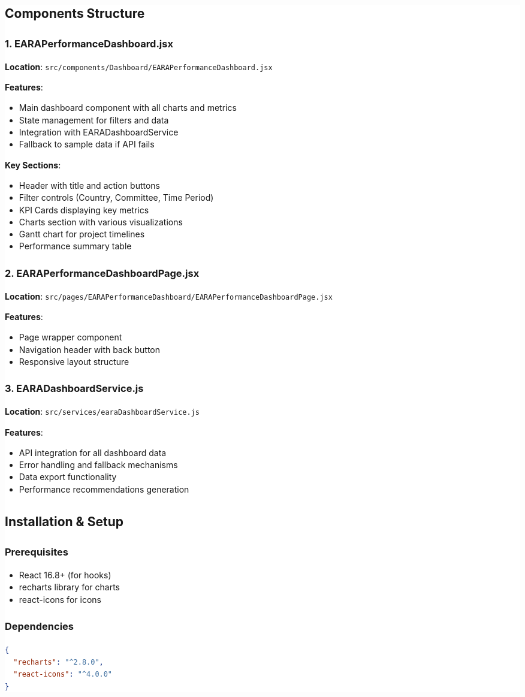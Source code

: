 ## Components Structure

### 1. EARAPerformanceDashboard.jsx
**Location**: `src/components/Dashboard/EARAPerformanceDashboard.jsx`

**Features**:
- Main dashboard component with all charts and metrics
- State management for filters and data
- Integration with EARADashboardService
- Fallback to sample data if API fails

**Key Sections**:
- Header with title and action buttons
- Filter controls (Country, Committee, Time Period)
- KPI Cards displaying key metrics
- Charts section with various visualizations
- Gantt chart for project timelines
- Performance summary table

### 2. EARAPerformanceDashboardPage.jsx
**Location**: `src/pages/EARAPerformanceDashboard/EARAPerformanceDashboardPage.jsx`

**Features**:
- Page wrapper component
- Navigation header with back button
- Responsive layout structure

### 3. EARADashboardService.js
**Location**: `src/services/earaDashboardService.js`

**Features**:
- API integration for all dashboard data
- Error handling and fallback mechanisms
- Data export functionality
- Performance recommendations generation

## Installation & Setup

### Prerequisites
- React 16.8+ (for hooks)
- recharts library for charts
- react-icons for icons

### Dependencies
```json
{
  "recharts": "^2.8.0",
  "react-icons": "^4.0.0"
}
```
